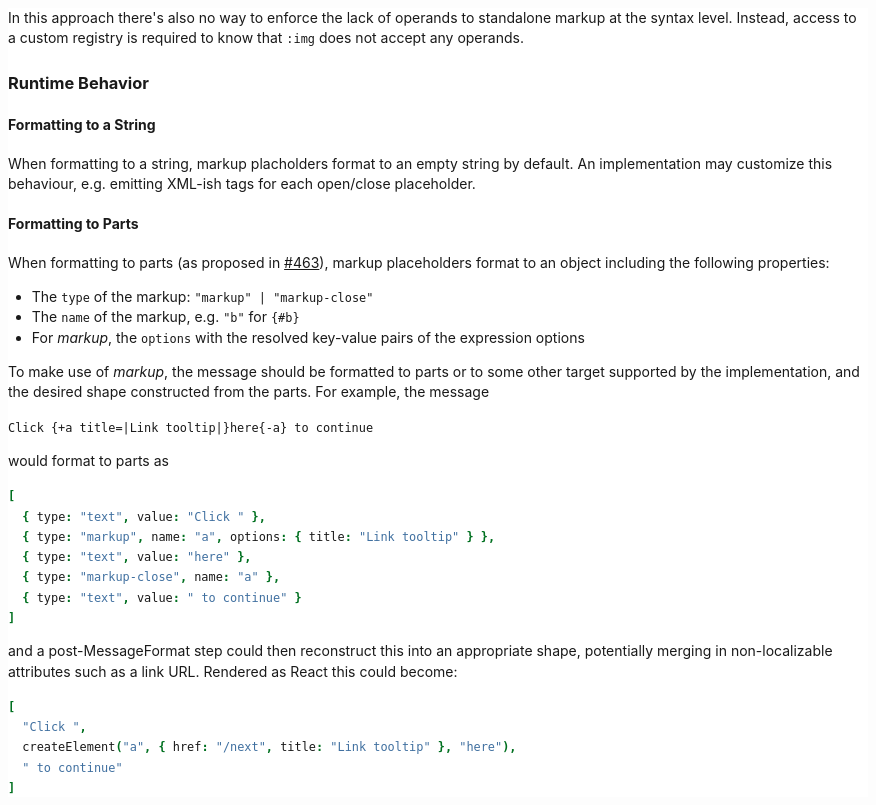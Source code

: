   In this approach there's also no way to enforce the lack of operands to standalone markup at the syntax level.
  Instead, access to a custom registry is required to know that `:img` does not accept any operands.

### Runtime Behavior

#### Formatting to a String

When formatting to a string,
markup placholders format to an empty string by default.
An implementation may customize this behaviour,
e.g. emitting XML-ish tags for each open/close placeholder.

#### Formatting to Parts

When formatting to parts (as proposed in <a href="https://github.com/unicode-org/message-format-wg/pull/463">#463</a>),
markup placeholders format to an object including the following properties:

- The `type` of the markup: `"markup" | "markup-close"`
- The `name` of the markup, e.g. `"b"` for `{#b}`
- For _markup_,
  the `options` with the resolved key-value pairs of the expression options

To make use of _markup_,
the message should be formatted to parts or to some other target supported by the implementation,
and the desired shape constructed from the parts.
For example, the message

```
Click {+a title=|Link tooltip|}here{-a} to continue
```

would format to parts as

```coffee
[
  { type: "text", value: "Click " },
  { type: "markup", name: "a", options: { title: "Link tooltip" } },
  { type: "text", value: "here" },
  { type: "markup-close", name: "a" },
  { type: "text", value: " to continue" }
]
```

and a post-MessageFormat step could then reconstruct this into an appropriate shape,
potentially merging in non-localizable attributes such as a link URL.
Rendered as React this could become:

```coffee
[
  "Click ",
  createElement("a", { href: "/next", title: "Link tooltip" }, "here"),
  " to continue"
]
```
